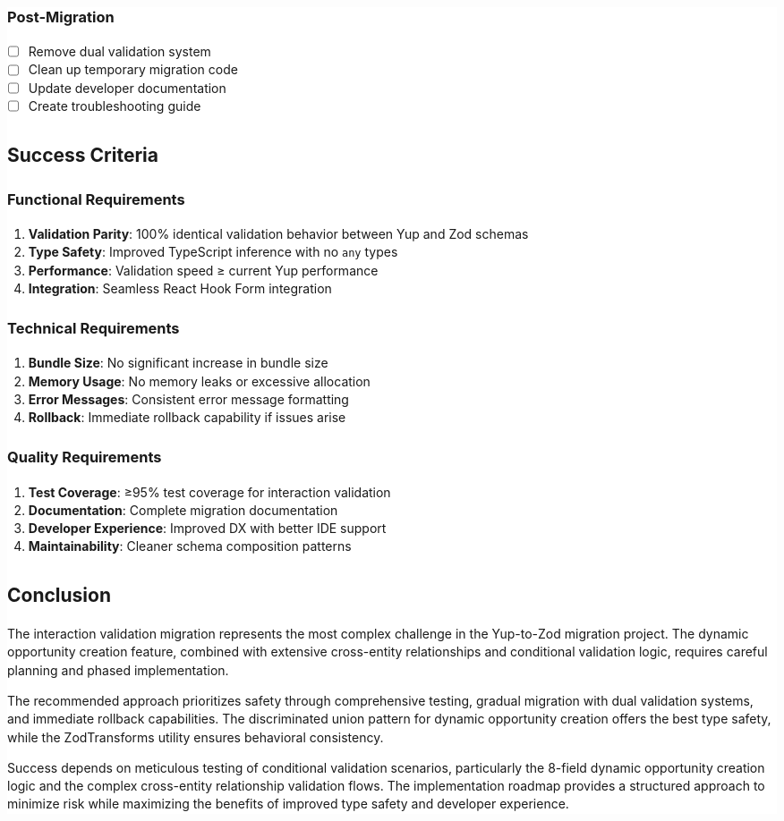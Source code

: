 ### Post-Migration
- [ ] Remove dual validation system
- [ ] Clean up temporary migration code
- [ ] Update developer documentation
- [ ] Create troubleshooting guide

## Success Criteria

### Functional Requirements
1. **Validation Parity**: 100% identical validation behavior between Yup and Zod schemas
2. **Type Safety**: Improved TypeScript inference with no `any` types
3. **Performance**: Validation speed ≥ current Yup performance
4. **Integration**: Seamless React Hook Form integration

### Technical Requirements
1. **Bundle Size**: No significant increase in bundle size
2. **Memory Usage**: No memory leaks or excessive allocation
3. **Error Messages**: Consistent error message formatting
4. **Rollback**: Immediate rollback capability if issues arise

### Quality Requirements
1. **Test Coverage**: ≥95% test coverage for interaction validation
2. **Documentation**: Complete migration documentation
3. **Developer Experience**: Improved DX with better IDE support
4. **Maintainability**: Cleaner schema composition patterns

## Conclusion

The interaction validation migration represents the most complex challenge in the Yup-to-Zod migration project. The dynamic opportunity creation feature, combined with extensive cross-entity relationships and conditional validation logic, requires careful planning and phased implementation.

The recommended approach prioritizes safety through comprehensive testing, gradual migration with dual validation systems, and immediate rollback capabilities. The discriminated union pattern for dynamic opportunity creation offers the best type safety, while the ZodTransforms utility ensures behavioral consistency.

Success depends on meticulous testing of conditional validation scenarios, particularly the 8-field dynamic opportunity creation logic and the complex cross-entity relationship validation flows. The implementation roadmap provides a structured approach to minimize risk while maximizing the benefits of improved type safety and developer experience.